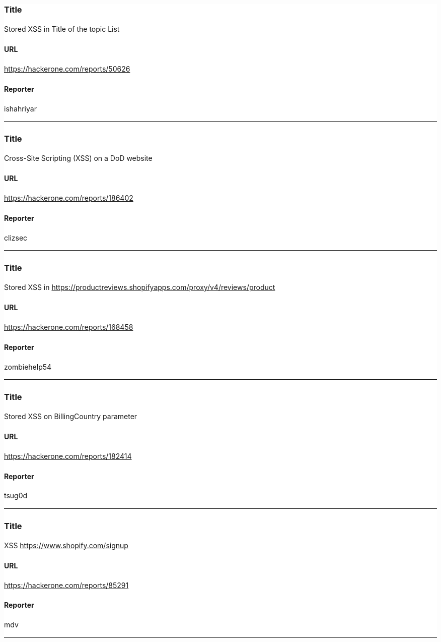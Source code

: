 
### Title
Stored XSS in Title of the topic List
#### URL 
https://hackerone.com/reports/50626
#### Reporter 
ishahriyar

---


### Title
Cross-Site Scripting (XSS) on a DoD website
#### URL 
https://hackerone.com/reports/186402
#### Reporter 
clizsec

---


### Title
Stored XSS in https://productreviews.shopifyapps.com/proxy/v4/reviews/product
#### URL 
https://hackerone.com/reports/168458
#### Reporter 
zombiehelp54

---


### Title
Stored XSS on BillingCountry parameter
#### URL 
https://hackerone.com/reports/182414
#### Reporter 
tsug0d

---


### Title
XSS https://www.shopify.com/signup
#### URL 
https://hackerone.com/reports/85291
#### Reporter 
mdv

---
